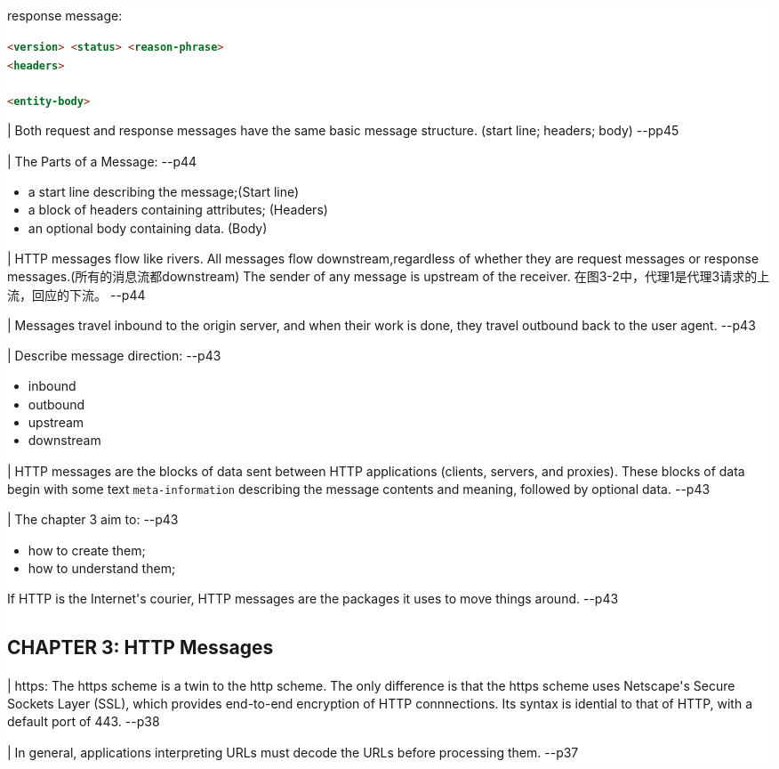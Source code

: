 response message:
```html
<version> <status> <reason-phrase>
<headers>

<entity-body>
```

| Both request and response messages have the same basic message structure.
(start line; headers; body) --pp45

| The Parts of a Message: --p44
- a start line describing the message;(Start line)
- a block of headers containing attributes; (Headers)
- an optional body containing data. (Body)

| HTTP messages flow like rivers. All messages flow downstream,regardless of
whether they are request messages or response messages.(所有的消息流都downstream)
The sender of any message is upstream of the receiver.
在图3-2中，代理1是代理3请求的上流，回应的下流。 --p44

| Messages travel inbound to the origin server, and when their work is done,
they travel outbound back to the user agent. --p43

| Describe message direction: --p43
- inbound
- outbound
- upstream
- downstream

| HTTP messages are the blocks of data sent between HTTP applications (clients,
  servers, and proxies). These blocks of data begin with some text `meta-information`
  describing the message contents and meaning, followed by optional data. --p43

| The chapter 3 aim to: --p43
- how to create them;
- how to understand them;

If HTTP is the Internet's courier, HTTP messages are the packages it uses
to move things around. --p43

## CHAPTER 3: HTTP Messages

| https: The https scheme is a twin to the http scheme. The only difference is
  that the https scheme uses Netscape's Secure Sockets Layer (SSL), which provides
  end-to-end encryption of HTTP connnections. Its syntax is idential to that of
  HTTP, with a default port of 443. --p38

| In general, applications interpreting URLs must decode the URLs before
  processing them. --p37
